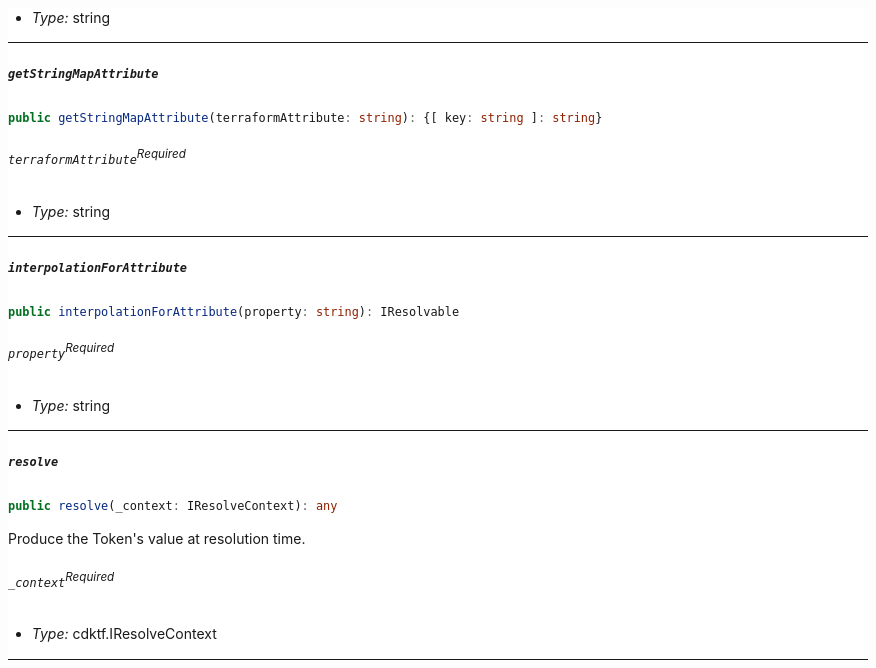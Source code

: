 - *Type:* string

---

##### `getStringMapAttribute` <a name="getStringMapAttribute" id="@cdktf/provider-snowflake.primaryConnection.PrimaryConnectionShowOutputOutputReference.getStringMapAttribute"></a>

```typescript
public getStringMapAttribute(terraformAttribute: string): {[ key: string ]: string}
```

###### `terraformAttribute`<sup>Required</sup> <a name="terraformAttribute" id="@cdktf/provider-snowflake.primaryConnection.PrimaryConnectionShowOutputOutputReference.getStringMapAttribute.parameter.terraformAttribute"></a>

- *Type:* string

---

##### `interpolationForAttribute` <a name="interpolationForAttribute" id="@cdktf/provider-snowflake.primaryConnection.PrimaryConnectionShowOutputOutputReference.interpolationForAttribute"></a>

```typescript
public interpolationForAttribute(property: string): IResolvable
```

###### `property`<sup>Required</sup> <a name="property" id="@cdktf/provider-snowflake.primaryConnection.PrimaryConnectionShowOutputOutputReference.interpolationForAttribute.parameter.property"></a>

- *Type:* string

---

##### `resolve` <a name="resolve" id="@cdktf/provider-snowflake.primaryConnection.PrimaryConnectionShowOutputOutputReference.resolve"></a>

```typescript
public resolve(_context: IResolveContext): any
```

Produce the Token's value at resolution time.

###### `_context`<sup>Required</sup> <a name="_context" id="@cdktf/provider-snowflake.primaryConnection.PrimaryConnectionShowOutputOutputReference.resolve.parameter._context"></a>

- *Type:* cdktf.IResolveContext

---
